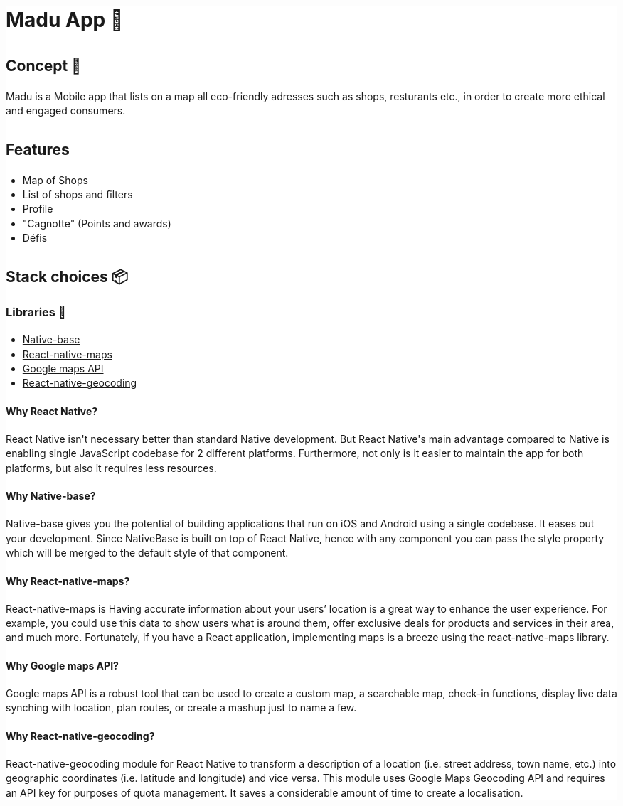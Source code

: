 # Madu App 🍃

## Concept 🧐
Madu is a Mobile app that lists on a map all eco-friendly adresses such as shops, resturants etc., in order to create more ethical and engaged consumers.

## Features
* Map of Shops
* List of shops and filters
* Profile
* "Cagnotte" (Points and awards)
* Défis

## Stack choices 📦
### Libraries 📕
* [Native-base](https://nativebase.io)
* [React-native-maps](https://github.com/react-native-community/react-native-maps)
* [Google maps API](https://developers.google.com/maps/documentation)
* [React-native-geocoding](https://github.com/marlove/react-native-geocoding)


#### Why React Native?
 React Native isn't necessary better than standard Native development. But React Native's main advantage compared to Native is enabling single JavaScript codebase for 2 different platforms. Furthermore, not only is it easier to maintain the app for both platforms, but also it requires less resources.

#### Why Native-base?
 Native-base gives you the potential of building applications that run on iOS and Android using a single codebase. It eases out your development. Since NativeBase is built on top of React Native, hence with any component you can pass the style property which will be merged to the default style of that component.

#### Why React-native-maps?
 React-native-maps is Having accurate information about your users’ location is a great way to enhance the user experience. For example, you could use this data to show users what is around them, offer exclusive deals for products and services in their area, and much more. Fortunately, if you have a React application, implementing maps is a breeze using the react-native-maps library.

#### Why Google maps API?
 Google maps API is a robust tool that can be used to create a custom map, a searchable map, check-in functions, display live data synching with location, plan routes, or create a mashup just to name a few.

#### Why React-native-geocoding?
 React-native-geocoding module for React Native to transform a description of a location (i.e. street address, town name, etc.) into geographic coordinates (i.e. latitude and longitude) and vice versa. This module uses Google Maps Geocoding API and requires an API key for purposes of quota management. It saves a considerable amount of time to create a localisation.
